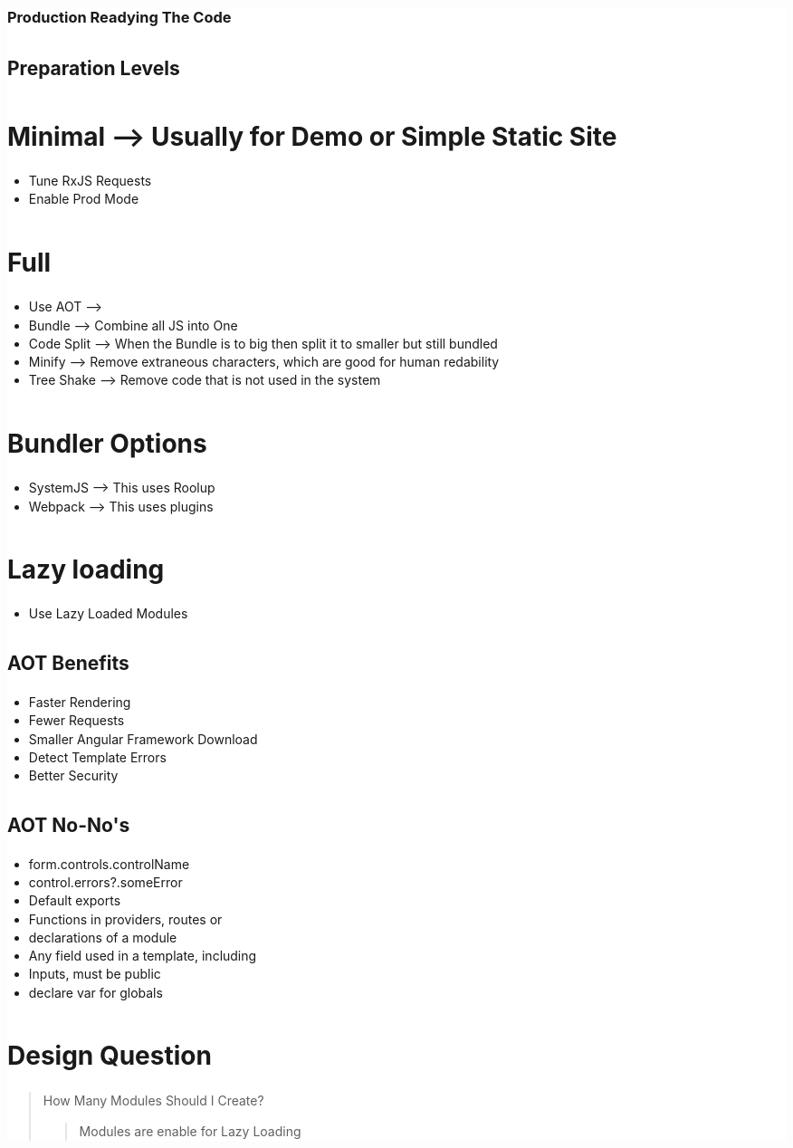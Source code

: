 
### Production Readying The Code

## Preparation Levels

# Minimal --> Usually for Demo or Simple Static Site
* Tune RxJS Requests
* Enable Prod Mode

# Full
* Use AOT       --> 
* Bundle        --> Combine all JS into One
* Code Split    --> When the Bundle is to big then split it to smaller but still bundled
* Minify        --> Remove extraneous characters, which are good for human redability
* Tree Shake    --> Remove code that is not used in the system

# Bundler Options
* SystemJS  --> This uses Roolup
* Webpack   --> This uses plugins

# Lazy loading
* Use Lazy Loaded Modules

## AOT Benefits
* Faster Rendering
* Fewer Requests
* Smaller Angular Framework Download
* Detect Template Errors
* Better Security

## AOT No-No's
* form.controls.controlName
* control.errors?.someError
* Default exports
* Functions in providers, routes or
* declarations of a module
* Any field used in a template, including
* Inputs, must be public
* declare var for globals

# Design Question
>How Many Modules Should I Create?
>>Modules are enable for Lazy Loading

